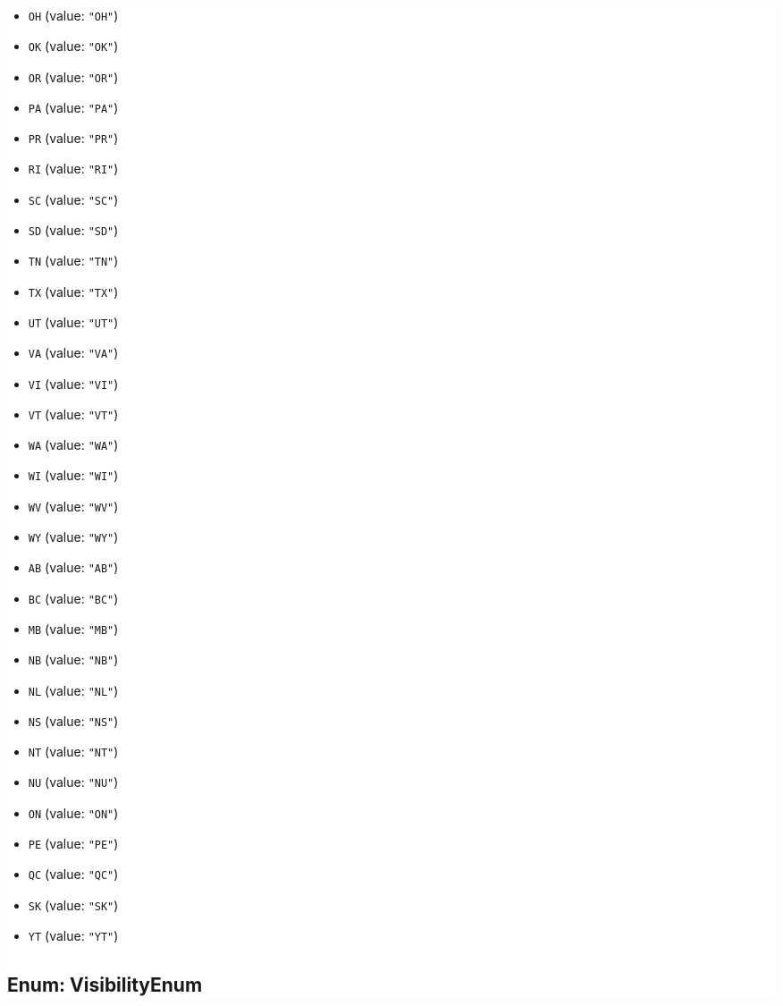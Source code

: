 * `OH` (value: `"OH"`)

* `OK` (value: `"OK"`)

* `OR` (value: `"OR"`)

* `PA` (value: `"PA"`)

* `PR` (value: `"PR"`)

* `RI` (value: `"RI"`)

* `SC` (value: `"SC"`)

* `SD` (value: `"SD"`)

* `TN` (value: `"TN"`)

* `TX` (value: `"TX"`)

* `UT` (value: `"UT"`)

* `VA` (value: `"VA"`)

* `VI` (value: `"VI"`)

* `VT` (value: `"VT"`)

* `WA` (value: `"WA"`)

* `WI` (value: `"WI"`)

* `WV` (value: `"WV"`)

* `WY` (value: `"WY"`)

* `AB` (value: `"AB"`)

* `BC` (value: `"BC"`)

* `MB` (value: `"MB"`)

* `NB` (value: `"NB"`)

* `NL` (value: `"NL"`)

* `NS` (value: `"NS"`)

* `NT` (value: `"NT"`)

* `NU` (value: `"NU"`)

* `ON` (value: `"ON"`)

* `PE` (value: `"PE"`)

* `QC` (value: `"QC"`)

* `SK` (value: `"SK"`)

* `YT` (value: `"YT"`)





## Enum: VisibilityEnum
